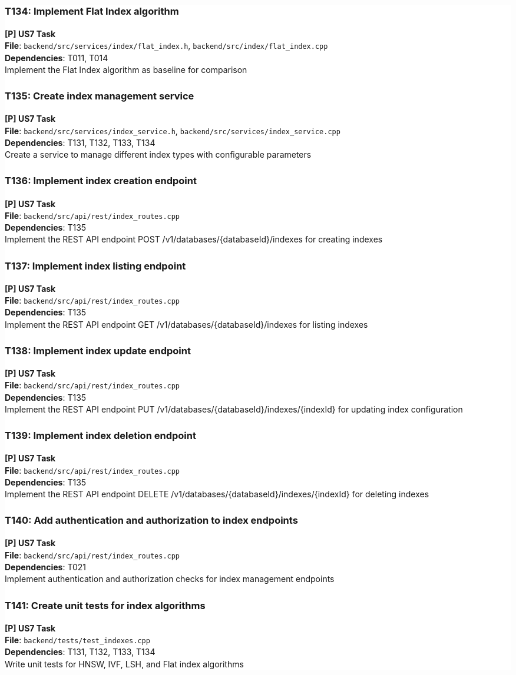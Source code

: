### T134: Implement Flat Index algorithm
**[P] US7 Task**  
**File**: `backend/src/services/index/flat_index.h`, `backend/src/index/flat_index.cpp`  
**Dependencies**: T011, T014  
Implement the Flat Index algorithm as baseline for comparison

### T135: Create index management service
**[P] US7 Task**  
**File**: `backend/src/services/index_service.h`, `backend/src/services/index_service.cpp`  
**Dependencies**: T131, T132, T133, T134  
Create a service to manage different index types with configurable parameters

### T136: Implement index creation endpoint
**[P] US7 Task**  
**File**: `backend/src/api/rest/index_routes.cpp`  
**Dependencies**: T135  
Implement the REST API endpoint POST /v1/databases/{databaseId}/indexes for creating indexes

### T137: Implement index listing endpoint
**[P] US7 Task**  
**File**: `backend/src/api/rest/index_routes.cpp`  
**Dependencies**: T135  
Implement the REST API endpoint GET /v1/databases/{databaseId}/indexes for listing indexes

### T138: Implement index update endpoint
**[P] US7 Task**  
**File**: `backend/src/api/rest/index_routes.cpp`  
**Dependencies**: T135  
Implement the REST API endpoint PUT /v1/databases/{databaseId}/indexes/{indexId} for updating index configuration

### T139: Implement index deletion endpoint
**[P] US7 Task**  
**File**: `backend/src/api/rest/index_routes.cpp`  
**Dependencies**: T135  
Implement the REST API endpoint DELETE /v1/databases/{databaseId}/indexes/{indexId} for deleting indexes

### T140: Add authentication and authorization to index endpoints
**[P] US7 Task**  
**File**: `backend/src/api/rest/index_routes.cpp`  
**Dependencies**: T021  
Implement authentication and authorization checks for index management endpoints

### T141: Create unit tests for index algorithms
**[P] US7 Task**  
**File**: `backend/tests/test_indexes.cpp`  
**Dependencies**: T131, T132, T133, T134  
Write unit tests for HNSW, IVF, LSH, and Flat index algorithms
